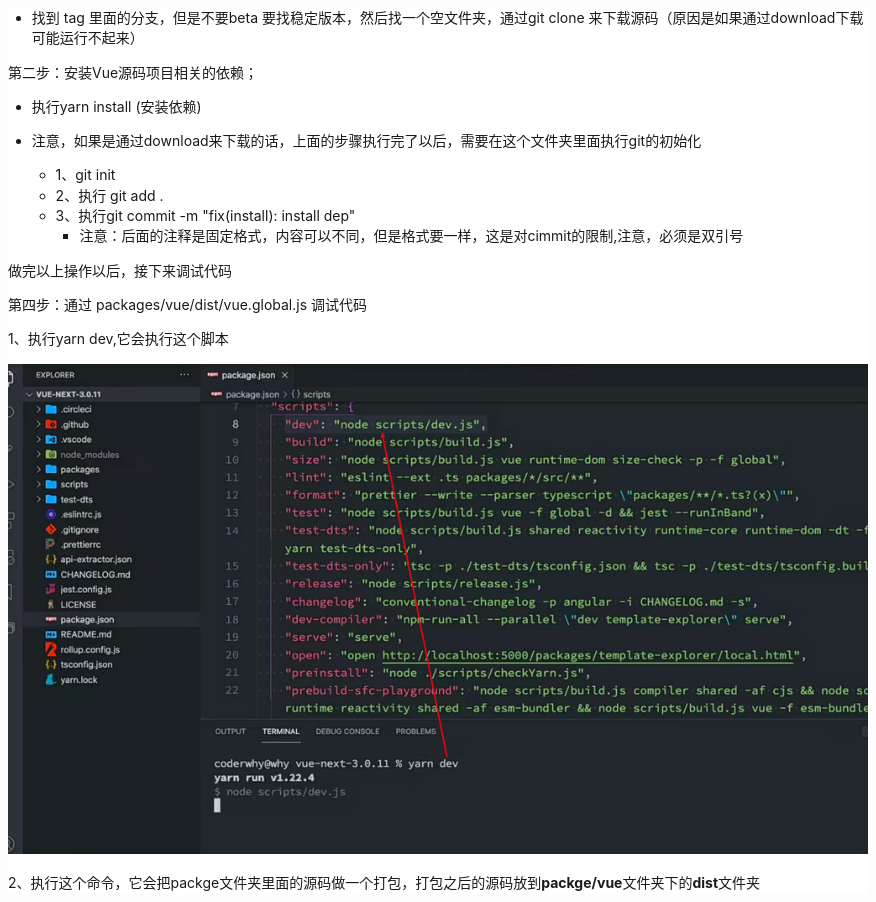 - 找到 tag 里面的分支，但是不要beta  要找稳定版本，然后找一个空文件夹，通过git clone 来下载源码（原因是如果通过download下载可能运行不起来）

第二步：安装Vue源码项目相关的依赖；

- 执行yarn install   (安装依赖)	

- 注意，如果是通过download来下载的话，上面的步骤执行完了以后，需要在这个文件夹里面执行git的初始化
  - 1、git init
  - 2、执行 git add .
  - 3、执行git commit -m "fix(install): install dep"
    - 注意：后面的注释是固定格式，内容可以不同，但是格式要一样，这是对cimmit的限制,注意，必须是双引号

做完以上操作以后，接下来调试代码

第四步：通过 packages/vue/dist/vue.global.js 调试代码

1、执行yarn dev,它会执行这个脚本

![image-20250717162749614](./assets/1_邂逅Vue3.assets/image-20250717162749614.png)

2、执行这个命令，它会把packge文件夹里面的源码做一个打包，打包之后的源码放到**packge/vue**文件夹下的**dist**文件夹
